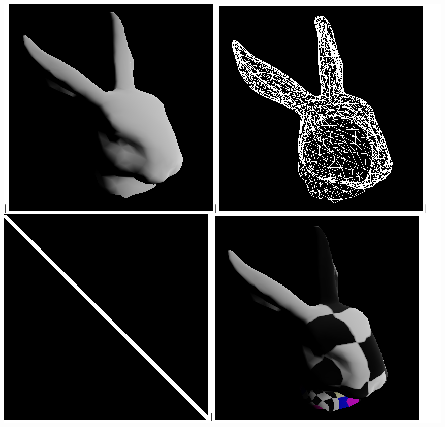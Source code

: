 | ![](MiniSurfMeshPara/image/bunny.png) | ![](MiniSurfMeshPara/image/bunny_mesh.png) | ![](MiniSurfMeshPara/image/bunny_square_uniform_mesh.png) | ![](MiniSurfMeshPara/image/bunny_square_uniform.png)